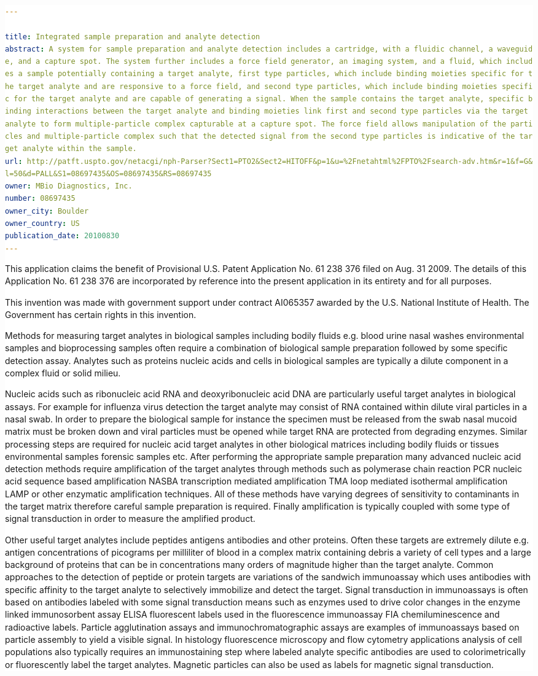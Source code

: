 ```yaml
---

title: Integrated sample preparation and analyte detection
abstract: A system for sample preparation and analyte detection includes a cartridge, with a fluidic channel, a waveguide, and a capture spot. The system further includes a force field generator, an imaging system, and a fluid, which includes a sample potentially containing a target analyte, first type particles, which include binding moieties specific for the target analyte and are responsive to a force field, and second type particles, which include binding moieties specific for the target analyte and are capable of generating a signal. When the sample contains the target analyte, specific binding interactions between the target analyte and binding moieties link first and second type particles via the target analyte to form multiple-particle complex capturable at a capture spot. The force field allows manipulation of the particles and multiple-particle complex such that the detected signal from the second type particles is indicative of the target analyte within the sample.
url: http://patft.uspto.gov/netacgi/nph-Parser?Sect1=PTO2&Sect2=HITOFF&p=1&u=%2Fnetahtml%2FPTO%2Fsearch-adv.htm&r=1&f=G&l=50&d=PALL&S1=08697435&OS=08697435&RS=08697435
owner: MBio Diagnostics, Inc.
number: 08697435
owner_city: Boulder
owner_country: US
publication_date: 20100830
---
```

This application claims the benefit of Provisional U.S. Patent Application No. 61 238 376 filed on Aug. 31 2009. The details of this Application No. 61 238 376 are incorporated by reference into the present application in its entirety and for all purposes.

This invention was made with government support under contract AI065357 awarded by the U.S. National Institute of Health. The Government has certain rights in this invention.

Methods for measuring target analytes in biological samples including bodily fluids e.g. blood urine nasal washes environmental samples and bioprocessing samples often require a combination of biological sample preparation followed by some specific detection assay. Analytes such as proteins nucleic acids and cells in biological samples are typically a dilute component in a complex fluid or solid milieu.

Nucleic acids such as ribonucleic acid RNA and deoxyribonucleic acid DNA are particularly useful target analytes in biological assays. For example for influenza virus detection the target analyte may consist of RNA contained within dilute viral particles in a nasal swab. In order to prepare the biological sample for instance the specimen must be released from the swab nasal mucoid matrix must be broken down and viral particles must be opened while target RNA are protected from degrading enzymes. Similar processing steps are required for nucleic acid target analytes in other biological matrices including bodily fluids or tissues environmental samples forensic samples etc. After performing the appropriate sample preparation many advanced nucleic acid detection methods require amplification of the target analytes through methods such as polymerase chain reaction PCR nucleic acid sequence based amplification NASBA transcription mediated amplification TMA loop mediated isothermal amplification LAMP or other enzymatic amplification techniques. All of these methods have varying degrees of sensitivity to contaminants in the target matrix therefore careful sample preparation is required. Finally amplification is typically coupled with some type of signal transduction in order to measure the amplified product.

Other useful target analytes include peptides antigens antibodies and other proteins. Often these targets are extremely dilute e.g. antigen concentrations of picograms per milliliter of blood in a complex matrix containing debris a variety of cell types and a large background of proteins that can be in concentrations many orders of magnitude higher than the target analyte. Common approaches to the detection of peptide or protein targets are variations of the sandwich immunoassay which uses antibodies with specific affinity to the target analyte to selectively immobilize and detect the target. Signal transduction in immunoassays is often based on antibodies labeled with some signal transduction means such as enzymes used to drive color changes in the enzyme linked immunosorbent assay ELISA fluorescent labels used in the fluorescence immunoassay FIA chemiluminescence and radioactive labels. Particle agglutination assays and immunochromatographic assays are examples of immunoassays based on particle assembly to yield a visible signal. In histology fluorescence microscopy and flow cytometry applications analysis of cell populations also typically requires an immunostaining step where labeled analyte specific antibodies are used to colorimetrically or fluorescently label the target analytes. Magnetic particles can also be used as labels for magnetic signal transduction.
